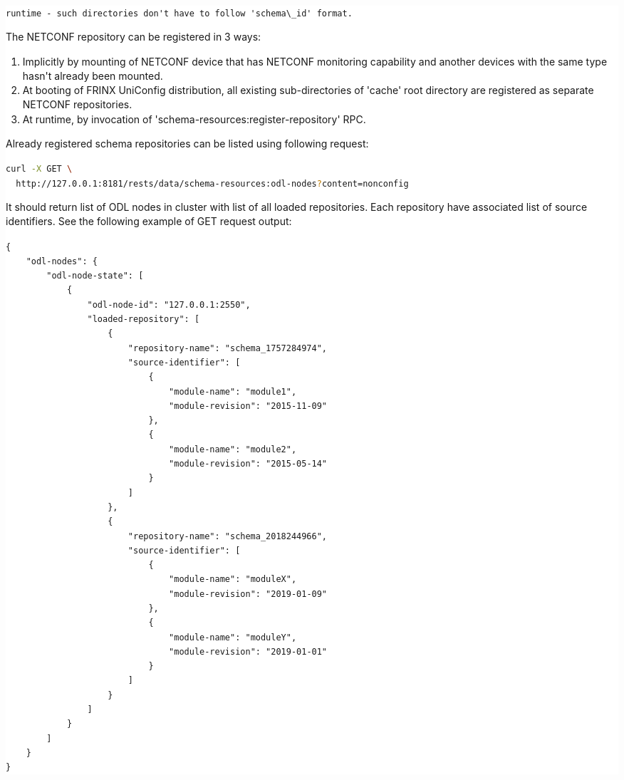     runtime - such directories don't have to follow 'schema\_id' format.

The NETCONF repository can be registered in 3 ways:

1.  Implicitly by mounting of NETCONF device that has NETCONF monitoring
    capability and another devices with the same type hasn't already
    been mounted.
2.  At booting of FRINX UniConfig distribution, all existing
    sub-directories of 'cache' root directory are registered as separate
    NETCONF repositories.
3.  At runtime, by invocation of 'schema-resources:register-repository'
    RPC.

Already registered schema repositories can be listed using following
request:

```bash
curl -X GET \
  http://127.0.0.1:8181/rests/data/schema-resources:odl-nodes?content=nonconfig
```

It should return list of ODL nodes in cluster with list of all loaded
repositories. Each repository have associated list of source
identifiers. See the following example of GET request output:

```
{
    "odl-nodes": {
        "odl-node-state": [
            {
                "odl-node-id": "127.0.0.1:2550",
                "loaded-repository": [
                    {
                        "repository-name": "schema_1757284974",
                        "source-identifier": [
                            {
                                "module-name": "module1",
                                "module-revision": "2015-11-09"
                            },
                            {
                                "module-name": "module2",
                                "module-revision": "2015-05-14"
                            }
                        ]
                    },
                    {
                        "repository-name": "schema_2018244966",
                        "source-identifier": [
                            {
                                "module-name": "moduleX",
                                "module-revision": "2019-01-09"
                            },
                            {
                                "module-name": "moduleY",
                                "module-revision": "2019-01-01"
                            }
                        ]
                    }
                ]
            }
        ]
    }
}
```
